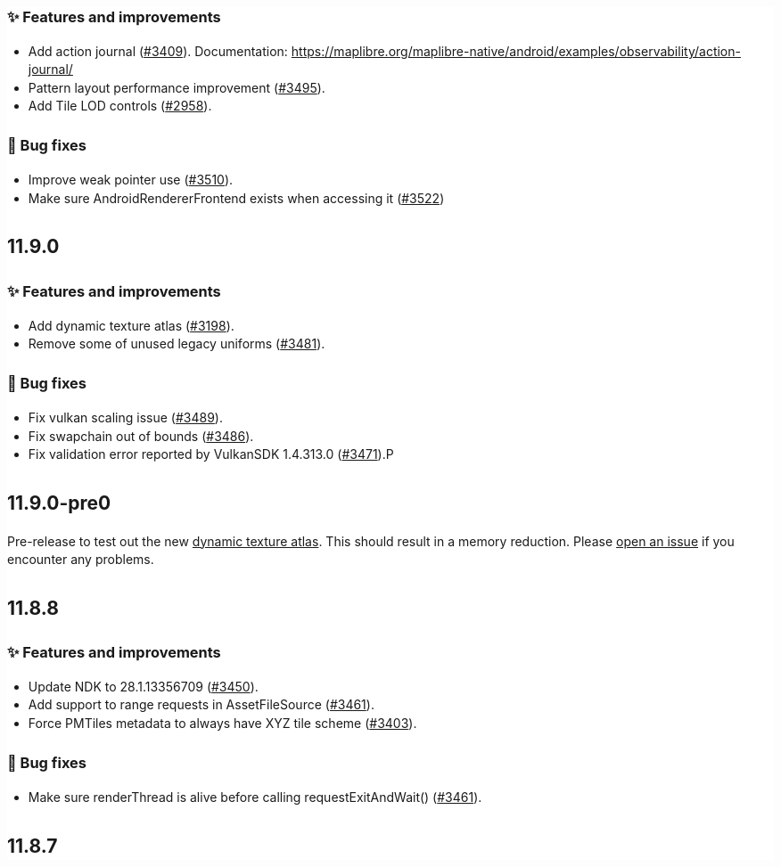 ### ✨ Features and improvements

- Add action journal ([#3409](https://github.com/maplibre/maplibre-native/pull/3409)). Documentation: https://maplibre.org/maplibre-native/android/examples/observability/action-journal/
- Pattern layout performance improvement ([#3495](https://github.com/maplibre/maplibre-native/pull/3495)).
- Add Tile LOD controls ([#2958](https://github.com/maplibre/maplibre-native/pull/2958)).

### 🐞 Bug fixes

- Improve weak pointer use ([#3510](https://github.com/maplibre/maplibre-native/pull/3510)).
- Make sure AndroidRendererFrontend exists when accessing it ([#3522](https://github.com/maplibre/maplibre-native/pull/3522))
## 11.9.0

### ✨ Features and improvements

- Add dynamic texture atlas ([#3198](https://github.com/maplibre/maplibre-native/pull/3198)).
- Remove some of unused legacy uniforms ([#3481](https://github.com/maplibre/maplibre-native/pull/3481)).

### 🐞 Bug fixes

- Fix vulkan scaling issue ([#3489](https://github.com/maplibre/maplibre-native/pull/3489)).
- Fix swapchain out of bounds ([#3486](https://github.com/maplibre/maplibre-native/pull/3486)).
- Fix validation error reported by VulkanSDK 1.4.313.0 ([#3471](https://github.com/maplibre/maplibre-native/pull/3471)).P

## 11.9.0-pre0

Pre-release to test out the new [dynamic texture atlas](https://github.com/maplibre/maplibre-native/pull/3198). This should result in a memory reduction. Please [open an issue](https://github.com/maplibre/maplibre-native/issues) if you encounter any problems.

## 11.8.8

### ✨ Features and improvements

- Update NDK to 28.1.13356709 ([#3450](https://github.com/maplibre/maplibre-native/pull/3450)).
- Add support to range requests in AssetFileSource ([#3461](https://github.com/maplibre/maplibre-native/pull/3404)).
- Force PMTiles metadata to always have XYZ tile scheme ([#3403](https://github.com/maplibre/maplibre-native/pull/3403)).

### 🐞 Bug fixes

- Make sure renderThread is alive before calling requestExitAndWait() ([#3461](https://github.com/maplibre/maplibre-native/pull/3461)).

## 11.8.7
